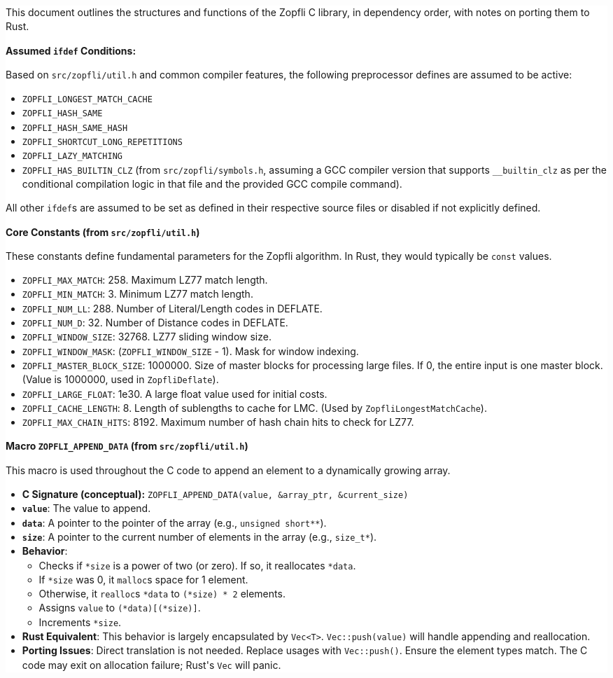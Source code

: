 This document outlines the structures and functions of the Zopfli C library, in dependency order, with notes on porting them to Rust.

**Assumed `ifdef` Conditions:**

Based on `src/zopfli/util.h` and common compiler features, the following preprocessor defines are assumed to be active:
*   `ZOPFLI_LONGEST_MATCH_CACHE`
*   `ZOPFLI_HASH_SAME`
*   `ZOPFLI_HASH_SAME_HASH`
*   `ZOPFLI_SHORTCUT_LONG_REPETITIONS`
*   `ZOPFLI_LAZY_MATCHING`
*   `ZOPFLI_HAS_BUILTIN_CLZ` (from `src/zopfli/symbols.h`, assuming a GCC compiler version that supports `__builtin_clz` as per the conditional compilation logic in that file and the provided GCC compile command).

All other `ifdef`s are assumed to be set as defined in their respective source files or disabled if not explicitly defined.

**Core Constants (from `src/zopfli/util.h`)**

These constants define fundamental parameters for the Zopfli algorithm. In Rust, they would typically be `const` values.

*   `ZOPFLI_MAX_MATCH`: 258. Maximum LZ77 match length.
*   `ZOPFLI_MIN_MATCH`: 3. Minimum LZ77 match length.
*   `ZOPFLI_NUM_LL`: 288. Number of Literal/Length codes in DEFLATE.
*   `ZOPFLI_NUM_D`: 32. Number of Distance codes in DEFLATE.
*   `ZOPFLI_WINDOW_SIZE`: 32768. LZ77 sliding window size.
*   `ZOPFLI_WINDOW_MASK`: (`ZOPFLI_WINDOW_SIZE` - 1). Mask for window indexing.
*   `ZOPFLI_MASTER_BLOCK_SIZE`: 1000000. Size of master blocks for processing large files. If 0, the entire input is one master block. (Value is 1000000, used in `ZopfliDeflate`).
*   `ZOPFLI_LARGE_FLOAT`: 1e30. A large float value used for initial costs.
*   `ZOPFLI_CACHE_LENGTH`: 8. Length of sublengths to cache for LMC. (Used by `ZopfliLongestMatchCache`).
*   `ZOPFLI_MAX_CHAIN_HITS`: 8192. Maximum number of hash chain hits to check for LZ77.

**Macro `ZOPFLI_APPEND_DATA` (from `src/zopfli/util.h`)**

This macro is used throughout the C code to append an element to a dynamically growing array.

*   **C Signature (conceptual):** `ZOPFLI_APPEND_DATA(value, &array_ptr, &current_size)`
*   **`value`**: The value to append.
*   **`data`**: A pointer to the pointer of the array (e.g., `unsigned short**`).
*   **`size`**: A pointer to the current number of elements in the array (e.g., `size_t*`).
*   **Behavior**:
    *   Checks if `*size` is a power of two (or zero). If so, it reallocates `*data`.
    *   If `*size` was 0, it `malloc`s space for 1 element.
    *   Otherwise, it `realloc`s `*data` to `(*size) * 2` elements.
    *   Assigns `value` to `(*data)[(*size)]`.
    *   Increments `*size`.
*   **Rust Equivalent**: This behavior is largely encapsulated by `Vec<T>`. `Vec::push(value)` will handle appending and reallocation.
*   **Porting Issues**: Direct translation is not needed. Replace usages with `Vec::push()`. Ensure the element types match. The C code may exit on allocation failure; Rust's `Vec` will panic.
